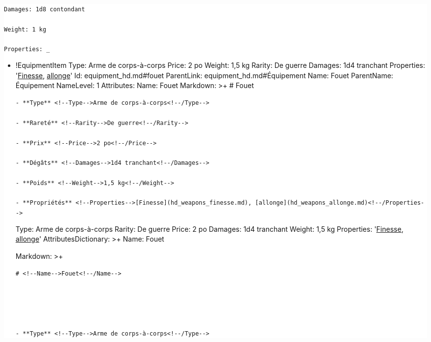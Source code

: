     Damages: 1d8 contondant

    Weight: 1 kg

    Properties: _

- !EquipmentItem
  Type: Arme de corps-à-corps
  Price: 2 po
  Weight: 1,5 kg
  Rarity: De guerre
  Damages: 1d4 tranchant
  Properties: '[Finesse](hd_weapons_finesse.md), [allonge](hd_weapons_allonge.md)'
  Id: equipment_hd.md#fouet
  ParentLink: equipment_hd.md#Équipement
  Name: Fouet
  ParentName: Équipement
  NameLevel: 1
  Attributes:
    Name: Fouet
    Markdown: >+
      # <!--Name-->Fouet<!--/Name-->


      - **Type** <!--Type-->Arme de corps-à-corps<!--/Type-->

      - **Rareté** <!--Rarity-->De guerre<!--/Rarity-->

      - **Prix** <!--Price-->2 po<!--/Price-->

      - **Dégâts** <!--Damages-->1d4 tranchant<!--/Damages-->

      - **Poids** <!--Weight-->1,5 kg<!--/Weight-->

      - **Propriétés** <!--Properties-->[Finesse](hd_weapons_finesse.md), [allonge](hd_weapons_allonge.md)<!--/Properties-->

    Type: Arme de corps-à-corps
    Rarity: De guerre
    Price: 2 po
    Damages: 1d4 tranchant
    Weight: 1,5 kg
    Properties: '[Finesse](hd_weapons_finesse.md), [allonge](hd_weapons_allonge.md)'
  AttributesDictionary: >+
    Name: Fouet

    Markdown: >+

      # <!--Name-->Fouet<!--/Name-->





      - **Type** <!--Type-->Arme de corps-à-corps<!--/Type-->
